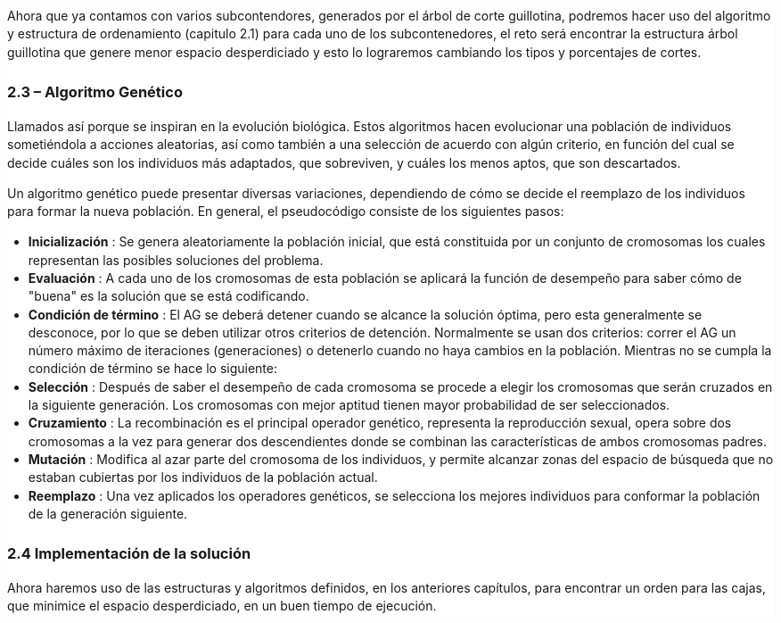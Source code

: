 <p>
Ahora que ya contamos con varios subcontendores, generados por el árbol de corte guillotina,
podremos hacer uso del algoritmo y estructura de ordenamiento (capitulo 2.1) para cada uno
de los subcontenedores, el reto será encontrar la estructura árbol guillotina que genere menor
espacio desperdiciado y esto lo lograremos cambiando los tipos y porcentajes de cortes.
</p>

### 2.3 – Algoritmo Genético

<p>
Llamados así porque se inspiran en la evolución biológica. Estos algoritmos hacen
evolucionar una población de individuos sometiéndola a acciones aleatorias, así como
también a una selección de acuerdo con algún criterio, en función del cual se decide cuáles
son los individuos más adaptados, que sobreviven, y cuáles los menos aptos, que son
descartados.
</p>
<p>
Un algoritmo genético puede presentar diversas variaciones, dependiendo de cómo se decide
el reemplazo de los individuos para formar la nueva población. En general, el pseudocódigo
consiste de los siguientes pasos:
</p>

- **Inicialización** : Se genera aleatoriamente la población inicial, que está constituida por un conjunto de
    cromosomas los cuales representan las posibles soluciones del problema.
- **Evaluación** : A cada uno de los cromosomas de esta población se aplicará la función de desempeño
    para saber cómo de "buena" es la solución que se está codificando.
- **Condición de término** : El AG se deberá detener cuando se alcance la solución óptima, pero esta
    generalmente se desconoce, por lo que se deben utilizar otros criterios de detención. Normalmente
    se usan dos criterios: correr el AG un número máximo de iteraciones (generaciones) o detenerlo
    cuando no haya cambios en la población. Mientras no se cumpla la condición de término se hace lo
    siguiente:
- **Selección** : Después de saber el desempeño de cada cromosoma se procede a elegir los cromosomas
    que serán cruzados en la siguiente generación. Los cromosomas con mejor aptitud tienen mayor
    probabilidad de ser seleccionados.
- **Cruzamiento** : La recombinación es el principal operador genético, representa la reproducción
    sexual, opera sobre dos cromosomas a la vez para generar dos descendientes donde se combinan las
    características de ambos cromosomas padres.
- **Mutación** : Modifica al azar parte del cromosoma de los individuos, y permite alcanzar zonas del
    espacio de búsqueda que no estaban cubiertas por los individuos de la población actual.
- **Reemplazo** : Una vez aplicados los operadores genéticos, se selecciona los mejores individuos para
    conformar la población de la generación siguiente.

### 2.4 Implementación de la solución
<p>
Ahora haremos uso de las estructuras y algoritmos definidos, en los anteriores capítulos, para
encontrar un orden para las cajas, que minimice el espacio desperdiciado, en un buen tiempo
de ejecución.
</p>
